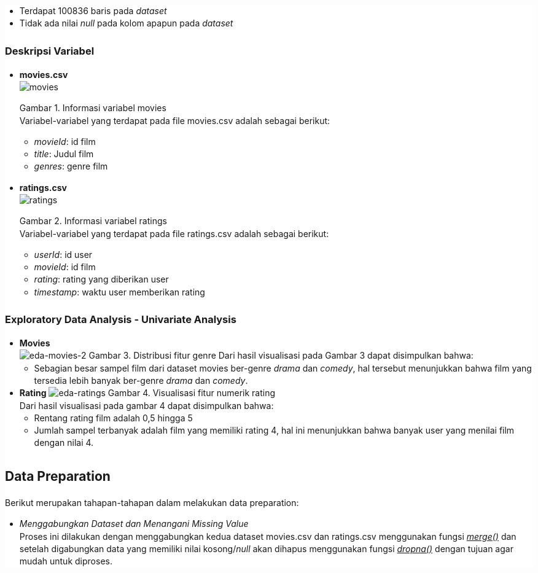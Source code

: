   - Terdapat 100836 baris pada _dataset_
  - Tidak ada nilai _null_ pada kolom apapun pada _dataset_

### Deskripsi Variabel

- **movies.csv**  
  ![movies](https://github.com/user-attachments/assets/2426782c-55f9-4097-b475-3dca71f77fd9)

  Gambar 1. Informasi variabel movies  
   Variabel-variabel yang terdapat pada file movies.csv adalah sebagai berikut:

  - _movieId_: id film
  - _title_: Judul film
  - _genres_: genre film

- **ratings.csv**  
  ![ratings](https://github.com/user-attachments/assets/304adc28-ca9a-4863-80de-2ceefc18fa19)

  Gambar 2. Informasi variabel ratings  
  Variabel-variabel yang terdapat pada file ratings.csv adalah sebagai berikut:

  - _userId_: id user
  - _movieId_: id film
  - _rating_: rating yang diberikan user
  - _timestamp_: waktu user memberikan rating

### Exploratory Data Analysis - Univariate Analysis

- **Movies**  
  ![eda-movies-2](https://github.com/user-attachments/assets/fcac9152-606e-49a6-b763-2b78317f4983)
  Gambar 3. Distribusi fitur genre
  Dari hasil visualisasi pada Gambar 3 dapat disimpulkan bahwa:
  - Sebagian besar sampel film dari dataset movies ber-genre _drama_ dan _comedy_, hal tersebut menunjukkan bahwa film yang tersedia lebih banyak ber-genre _drama_ dan _comedy_.
- **Rating**
  ![eda-ratings](https://github.com/user-attachments/assets/ef0edbc1-ec19-4121-95a4-988af3cf1bc4)
  Gambar 4. Visualisasi fitur numerik rating  
   Dari hasil visualisasi pada gambar 4 dapat disimpulkan bahwa:
  - Rentang rating film adalah 0,5 hingga 5
  - Jumlah sampel terbanyak adalah film yang memiliki rating 4, hal ini menunjukkan bahwa banyak user yang menilai film dengan nilai 4.

## Data Preparation

Berikut merupakan tahapan-tahapan dalam melakukan data preparation:

- _Menggabungkan Dataset dan Menangani Missing Value_  
  Proses ini dilakukan dengan menggabungkan kedua dataset movies.csv dan ratings.csv menggunakan fungsi [_merge()_](https://pandas.pydata.org/docs/reference/api/pandas.DataFrame.merge.html) dan setelah digabungkan data yang memiliki nilai kosong/_null_ akan dihapus menggunakan fungsi [_dropna()_](https://pandas.pydata.org/docs/reference/api/pandas.DataFrame.dropna.html) dengan tujuan agar mudah untuk diproses.
